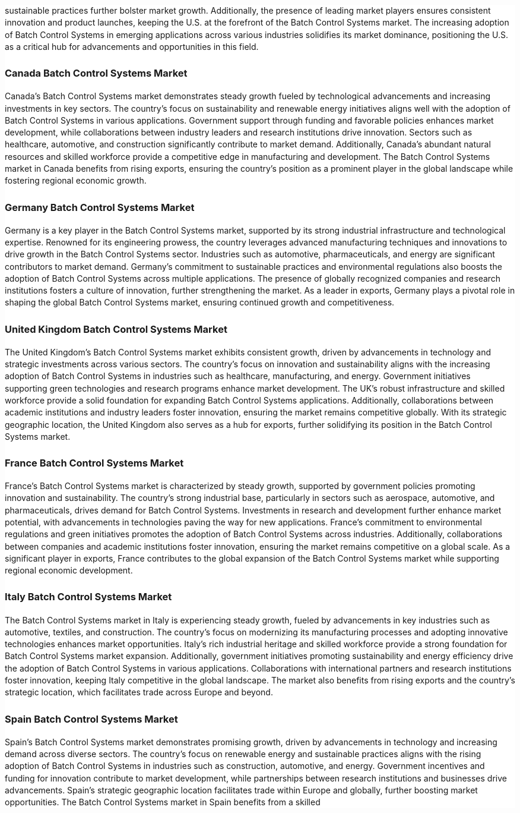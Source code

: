 sustainable practices further bolster market growth. Additionally, the presence of leading market players ensures consistent innovation and product launches, keeping the U.S. at the forefront of the Batch Control Systems market. The increasing adoption of Batch Control Systems in emerging applications across various industries solidifies its market dominance, positioning the U.S. as a critical hub for advancements and opportunities in this field.</p><h3>Canada Batch Control Systems Market</h3><p>Canada&rsquo;s Batch Control Systems market demonstrates steady growth fueled by technological advancements and increasing investments in key sectors. The country&rsquo;s focus on sustainability and renewable energy initiatives aligns well with the adoption of Batch Control Systems in various applications. Government support through funding and favorable policies enhances market development, while collaborations between industry leaders and research institutions drive innovation. Sectors such as healthcare, automotive, and construction significantly contribute to market demand. Additionally, Canada&rsquo;s abundant natural resources and skilled workforce provide a competitive edge in manufacturing and development. The Batch Control Systems market in Canada benefits from rising exports, ensuring the country&rsquo;s position as a prominent player in the global landscape while fostering regional economic growth.</p><h3>Germany Batch Control Systems Market</h3><p>Germany is a key player in the Batch Control Systems market, supported by its strong industrial infrastructure and technological expertise. Renowned for its engineering prowess, the country leverages advanced manufacturing techniques and innovations to drive growth in the Batch Control Systems sector. Industries such as automotive, pharmaceuticals, and energy are significant contributors to market demand. Germany&rsquo;s commitment to sustainable practices and environmental regulations also boosts the adoption of Batch Control Systems across multiple applications. The presence of globally recognized companies and research institutions fosters a culture of innovation, further strengthening the market. As a leader in exports, Germany plays a pivotal role in shaping the global Batch Control Systems market, ensuring continued growth and competitiveness.</p><h3>United Kingdom Batch Control Systems Market</h3><p>The United Kingdom&rsquo;s Batch Control Systems market exhibits consistent growth, driven by advancements in technology and strategic investments across various sectors. The country&rsquo;s focus on innovation and sustainability aligns with the increasing adoption of Batch Control Systems in industries such as healthcare, manufacturing, and energy. Government initiatives supporting green technologies and research programs enhance market development. The UK&rsquo;s robust infrastructure and skilled workforce provide a solid foundation for expanding Batch Control Systems applications. Additionally, collaborations between academic institutions and industry leaders foster innovation, ensuring the market remains competitive globally. With its strategic geographic location, the United Kingdom also serves as a hub for exports, further solidifying its position in the Batch Control Systems market.</p><h3>France Batch Control Systems Market</h3><p>France&rsquo;s Batch Control Systems market is characterized by steady growth, supported by government policies promoting innovation and sustainability. The country&rsquo;s strong industrial base, particularly in sectors such as aerospace, automotive, and pharmaceuticals, drives demand for Batch Control Systems. Investments in research and development further enhance market potential, with advancements in technologies paving the way for new applications. France&rsquo;s commitment to environmental regulations and green initiatives promotes the adoption of Batch Control Systems across industries. Additionally, collaborations between companies and academic institutions foster innovation, ensuring the market remains competitive on a global scale. As a significant player in exports, France contributes to the global expansion of the Batch Control Systems market while supporting regional economic development.</p><h3>Italy Batch Control Systems Market</h3><p>The Batch Control Systems market in Italy is experiencing steady growth, fueled by advancements in key industries such as automotive, textiles, and construction. The country&rsquo;s focus on modernizing its manufacturing processes and adopting innovative technologies enhances market opportunities. Italy&rsquo;s rich industrial heritage and skilled workforce provide a strong foundation for Batch Control Systems market expansion. Additionally, government initiatives promoting sustainability and energy efficiency drive the adoption of Batch Control Systems in various applications. Collaborations with international partners and research institutions foster innovation, keeping Italy competitive in the global landscape. The market also benefits from rising exports and the country&rsquo;s strategic location, which facilitates trade across Europe and beyond.</p><h3>Spain Batch Control Systems Market</h3><p>Spain&rsquo;s Batch Control Systems market demonstrates promising growth, driven by advancements in technology and increasing demand across diverse sectors. The country&rsquo;s focus on renewable energy and sustainable practices aligns with the rising adoption of Batch Control Systems in industries such as construction, automotive, and energy. Government incentives and funding for innovation contribute to market development, while partnerships between research institutions and businesses drive advancements. Spain&rsquo;s strategic geographic location facilitates trade within Europe and globally, further boosting market opportunities. The Batch Control Systems market in Spain benefits from a skilled